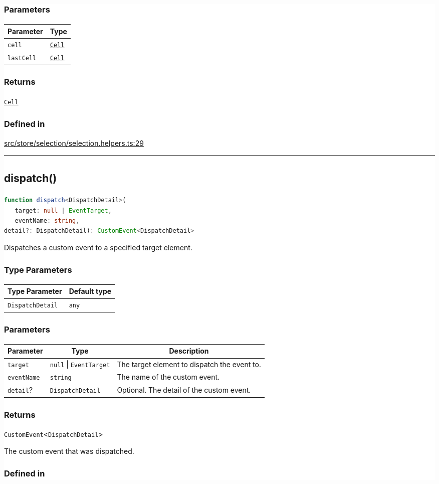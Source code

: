 ### Parameters

| Parameter | Type |
| ------ | ------ |
| `cell` | [`Cell`](Interface.Cell.md) |
| `lastCell` | [`Cell`](Interface.Cell.md) |

### Returns

[`Cell`](Interface.Cell.md)

### Defined in

[src/store/selection/selection.helpers.ts:29](https://github.com/revolist/revogrid/blob/a4b231d71029faeb28d2b2f5098e6a96aa320bc0/src/store/selection/selection.helpers.ts#L29)

***

## dispatch()

```ts
function dispatch<DispatchDetail>(
   target: null | EventTarget, 
   eventName: string, 
detail?: DispatchDetail): CustomEvent<DispatchDetail>
```

Dispatches a custom event to a specified target element.

### Type Parameters

| Type Parameter | Default type |
| ------ | ------ |
| `DispatchDetail` | `any` |

### Parameters

| Parameter | Type | Description |
| ------ | ------ | ------ |
| `target` | `null` \| `EventTarget` | The target element to dispatch the event to. |
| `eventName` | `string` | The name of the custom event. |
| `detail`? | `DispatchDetail` | Optional. The detail of the custom event. |

### Returns

`CustomEvent`\<`DispatchDetail`\>

The custom event that was dispatched.

### Defined in
